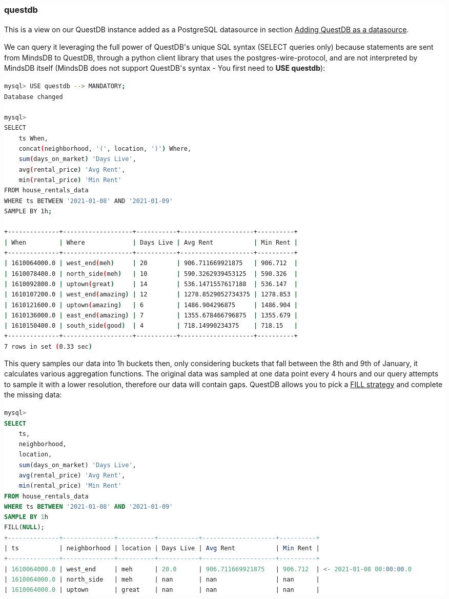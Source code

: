 ### questdb 

This is a view on our QuestDB instance added as a PostgreSQL datasource in section 
[Adding QuestDB as a datasource](#adding-questdb-as-a-datasource). 
  
We can query it leveraging the full power of QuestDB's unique SQL syntax (SELECT queries only) 
because statements are sent from MindsDB to QuestDB, through a python client library that 
uses the postgres-wire-protocol, and are not interpreted by MindsDB itself (MindsDB does not 
support QuestDB's syntax - You first need to **USE questdb**): 

```bash
mysql> USE questdb --> MANDATORY;
Database changed
  
mysql> 
SELECT
    ts When,
    concat(neighborhood, '(', location, ')') Where,
    sum(days_on_market) 'Days Live',
    avg(rental_price) 'Avg Rent',
    min(rental_price) 'Min Rent'
FROM house_rentals_data
WHERE ts BETWEEN '2021-01-08' AND '2021-01-09'
SAMPLE BY 1h;
  
+--------------+-------------------+-----------+--------------------+----------+
| When         | Where             | Days Live | Avg Rent           | Min Rent |
+--------------+-------------------+-----------+--------------------+----------+
| 1610064000.0 | west_end(meh)     | 20        | 906.711669921875   | 906.712  |
| 1610078400.0 | north_side(meh)   | 10        | 590.3262939453125  | 590.326  |
| 1610092800.0 | uptown(great)     | 14        | 536.1471557617188  | 536.147  |
| 1610107200.0 | west_end(amazing) | 12        | 1278.8529052734375 | 1278.853 |
| 1610121600.0 | uptown(amazing)   | 6         | 1486.904296875     | 1486.904 |
| 1610136000.0 | east_end(amazing) | 7         | 1355.678466796875  | 1355.679 |
| 1610150400.0 | south_side(good)  | 4         | 718.14990234375    | 718.15   |
+--------------+-------------------+-----------+--------------------+----------+
7 rows in set (0.33 sec)
```
  
This query samples our data into 1h buckets then, only considering buckets that fall
between the 8th and 9th of January, it calculates various aggregation functions. The original
data was sampled at one data point every 4 hours and our query attempts to sample it with 
a lower resolution, therefore our data will contain gaps. QuestDB allows you to pick a 
[FILL strategy](https://questdb.io/docs/reference/sql/sample-by/#fill-options) and complete 
the missing data:

```sql
mysql> 
SELECT
    ts,
    neighborhood,
    location,
    sum(days_on_market) 'Days Live',
    avg(rental_price) 'Avg Rent',
    min(rental_price) 'Min Rent'
FROM house_rentals_data
WHERE ts BETWEEN '2021-01-08' AND '2021-01-09'
SAMPLE BY 1h
FILL(NULL);
+--------------+--------------+----------+-----------+--------------------+----------+
| ts           | neighborhood | location | Days Live | Avg Rent           | Min Rent |
+--------------+--------------+----------+-----------+--------------------+----------+
| 1610064000.0 | west_end     | meh      | 20.0      | 906.711669921875   | 906.712  | <- 2021-01-08 00:00:00.0
| 1610064000.0 | north_side   | meh      | nan       | nan                | nan      |
| 1610064000.0 | uptown       | great    | nan       | nan                | nan      |
```